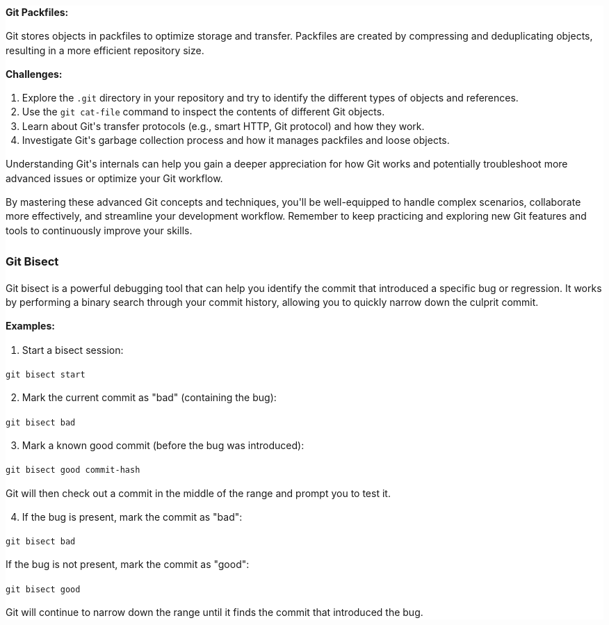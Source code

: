 **Git Packfiles:**

Git stores objects in packfiles to optimize storage and transfer. Packfiles are created by compressing and deduplicating objects, resulting in a more efficient repository size.

**Challenges:**

1. Explore the `.git` directory in your repository and try to identify the different types of objects and references.
2. Use the `git cat-file` command to inspect the contents of different Git objects.
3. Learn about Git's transfer protocols (e.g., smart HTTP, Git protocol) and how they work.
4. Investigate Git's garbage collection process and how it manages packfiles and loose objects.

Understanding Git's internals can help you gain a deeper appreciation for how Git works and potentially troubleshoot more advanced issues or optimize your Git workflow.

By mastering these advanced Git concepts and techniques, you'll be well-equipped to handle complex scenarios, collaborate more effectively, and streamline your development workflow. Remember to keep practicing and exploring new Git features and tools to continuously improve your skills.


### Git Bisect

Git bisect is a powerful debugging tool that can help you identify the commit that introduced a specific bug or regression. It works by performing a binary search through your commit history, allowing you to quickly narrow down the culprit commit.

**Examples:**

1. Start a bisect session:

```
git bisect start
```

2. Mark the current commit as "bad" (containing the bug):

```
git bisect bad
```

3. Mark a known good commit (before the bug was introduced):

```
git bisect good commit-hash
```

Git will then check out a commit in the middle of the range and prompt you to test it.

4. If the bug is present, mark the commit as "bad":

```
git bisect bad
```

If the bug is not present, mark the commit as "good":

```
git bisect good
```

Git will continue to narrow down the range until it finds the commit that introduced the bug.
